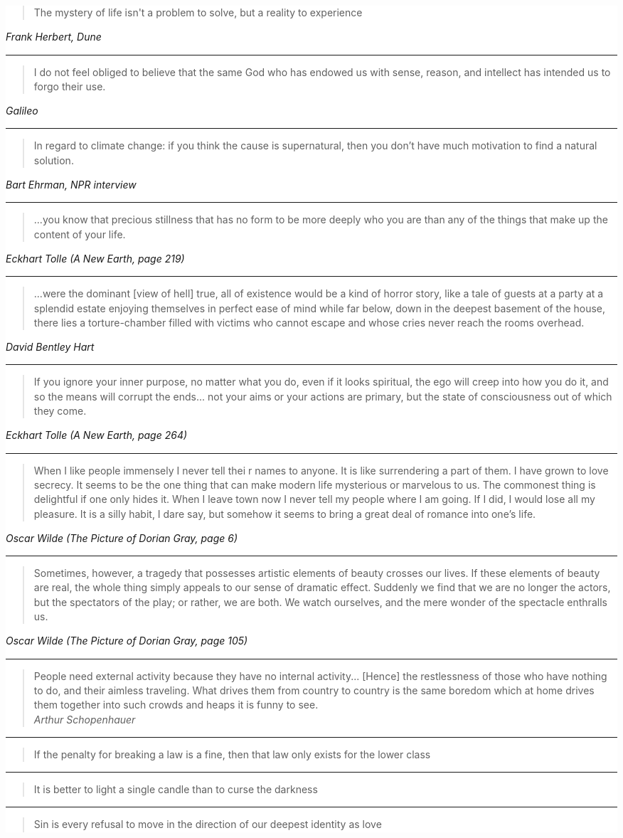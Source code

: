 >The mystery of life isn't a problem to solve, but a reality to experience  

*Frank Herbert, Dune*
__________
> I do not feel obliged to believe that the same God who has endowed us with sense, reason, and intellect has intended us to forgo their use.

*Galileo*
____
> In regard to climate change: if you think the cause is supernatural, then you don’t have much motivation to find a natural solution.  

*Bart Ehrman, NPR interview*
___
> ...you know that precious stillness that has no form to be more deeply who you are than any of the things that make up the content of your life.    

*Eckhart Tolle (A New Earth, page 219)*
___
> ...were the dominant [view of hell] true, all of existence would be a kind of horror story, like a tale of guests at a party at a splendid estate enjoying themselves in perfect ease of mind while far below, down in the deepest basement of the house, there lies a torture-chamber filled with victims who cannot escape and whose cries never reach the rooms overhead.

*David Bentley Hart*
___
> If you ignore your inner purpose, no matter what you do, even if it looks spiritual, the ego will creep into how you do it, and so the means will corrupt the ends... not your aims or your actions are primary, but the state of consciousness out of which they come.

*Eckhart Tolle (A New Earth, page 264)*
___
> When I like people immensely I never tell thei
> r names to anyone. It is like surrendering a part of them. I have grown to love secrecy. It seems to be the one thing that can make modern life mysterious or marvelous to us. The commonest thing is delightful if one only hides it. When I leave town now I never tell my people where I am going. If I did, I would lose all my pleasure. It is a silly habit, I dare say, but somehow it seems to bring a great deal of romance into one’s life.  

*Oscar Wilde (The Picture of Dorian Gray, page 6)*
___
> Sometimes, however, a tragedy that possesses artistic elements of beauty crosses our lives. If these elements of beauty are real, the whole thing simply appeals to our sense of dramatic effect. Suddenly we find that we are no longer the actors, but the spectators of the play; or rather, we are both. We watch ourselves, and the mere wonder of the spectacle enthralls us.  

*Oscar Wilde (The Picture of Dorian Gray, page 105)*
___
> People need external activity because they have no internal activity... [Hence] the restlessness of those who have nothing to do, and their aimless traveling. What drives them from country to country is the same boredom which at home drives them together into such crowds and heaps it is funny to see.  
*Arthur Schopenhauer*
___
> If the penalty for breaking a law is a fine, then that law only exists for the lower class
___
> It is better to light a single candle than to curse the darkness
___
> Sin is every refusal to move in the direction of our deepest identity as love  
